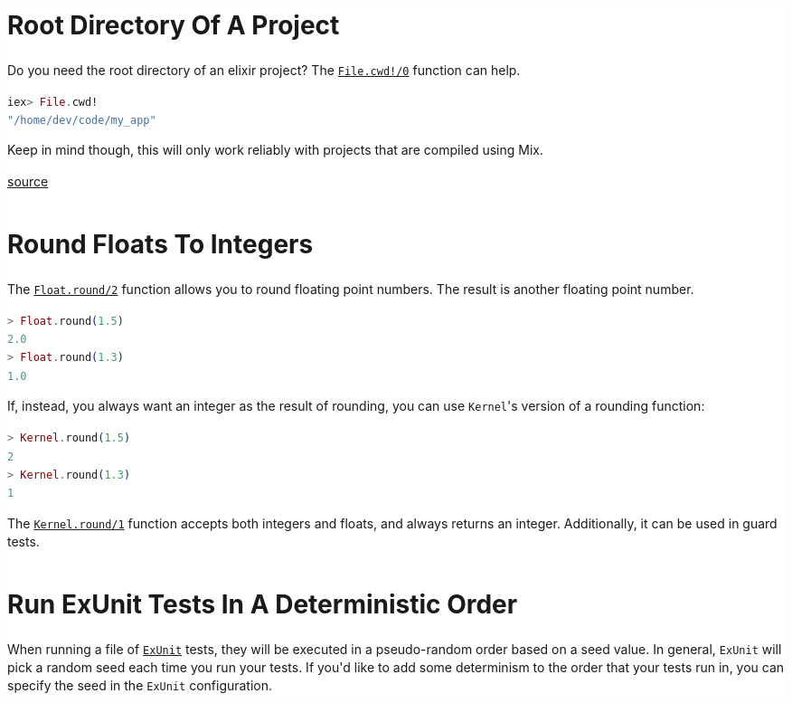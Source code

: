 # Root Directory Of A Project

Do you need the root directory of an elixir project? The
[`File.cwd!/0`](http://elixir-lang.org/docs/stable/elixir/File.html#cwd!/0)
function can help.

```elixir
iex> File.cwd!
"/home/dev/code/my_app"
```

Keep in mind though, this will only work reliably with projects that are
compiled using Mix.

[source](https://groups.google.com/forum/#!msg/elixir-lang-talk/Ls0eJDdMMW8/1Lmg5K2MAQAJ)

# Round Floats To Integers

The
[`Float.round/2`](http://elixir-lang.org/docs/stable/elixir/Float.html#round/2)
function allows you to round floating point numbers. The result is another
floating point number.

```elixir
> Float.round(1.5)
2.0
> Float.round(1.3)
1.0
```

If, instead, you always want an integer as the result of rounding, you can
use `Kernel`'s version of a rounding function:

```elixir
> Kernel.round(1.5)
2
> Kernel.round(1.3)
1
```

The
[`Kernel.round/1`](http://elixir-lang.org/docs/stable/elixir/Kernel.html#round/1)
function accepts both integers and floats, and always returns an integer.
Additionally, it can be used in guard tests.

# Run ExUnit Tests In A Deterministic Order

When running a file of
[`ExUnit`](http://elixir-lang.org/docs/stable/ex_unit/ExUnit.html) tests,
they will be executed in a pseudo-random order based on a seed value. In
general, `ExUnit` will pick a random seed each time you run your tests. If
you'd like to add some determinism to the order that your tests run in, you
can specify the seed in the `ExUnit` configuration.
